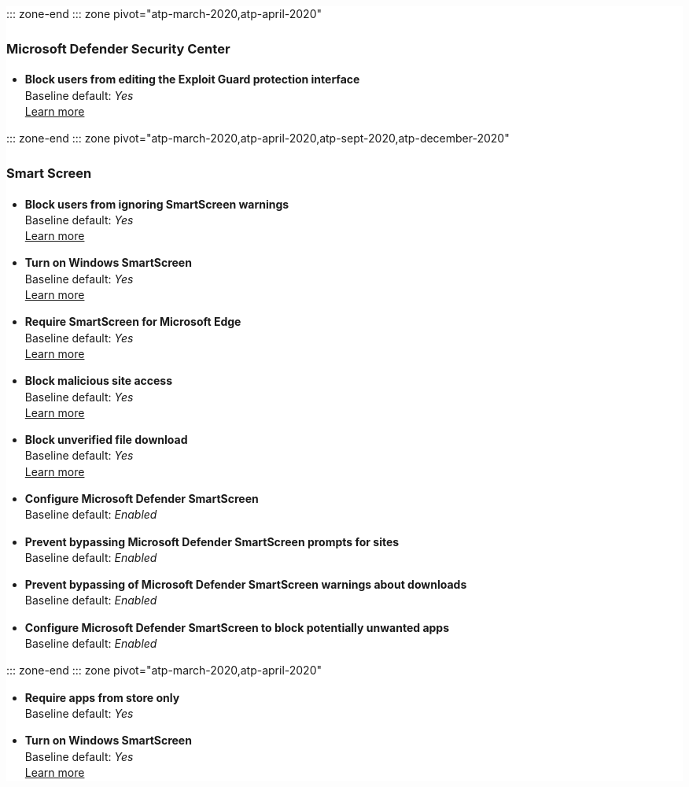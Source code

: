 ::: zone-end
::: zone pivot="atp-march-2020,atp-april-2020"



### Microsoft Defender Security Center

- **Block users from editing the Exploit Guard protection interface**\
  Baseline default: *Yes*\
  [Learn more](/windows/client-management/mdm/policy-csp-windowsdefendersecuritycenter#windowsdefendersecuritycenter-disallowexploitprotectionoverride)

::: zone-end
::: zone pivot="atp-march-2020,atp-april-2020,atp-sept-2020,atp-december-2020"

### Smart Screen

- **Block users from ignoring SmartScreen warnings**\
  Baseline default: *Yes*\
  [Learn more](https://go.microsoft.com/fwlink/?linkid=872783)

- **Turn on Windows SmartScreen**\
  Baseline default: *Yes*\
  [Learn more](https://go.microsoft.com/fwlink/?linkid=872784)

- **Require SmartScreen for Microsoft Edge**\
  Baseline default: *Yes*\
  [Learn more](https://go.microsoft.com/fwlink/?linkid=2067029)

- **Block malicious site access**\
  Baseline default: *Yes*\
  [Learn more](https://go.microsoft.com/fwlink/?linkid=2067040)

- **Block unverified file download**\
  Baseline default: *Yes*\
  [Learn more](https://go.microsoft.com/fwlink/?linkid=2067023)

- **Configure Microsoft Defender SmartScreen**\
  Baseline default: *Enabled*

- **Prevent bypassing Microsoft Defender SmartScreen prompts for sites**\
  Baseline default: *Enabled*

- **Prevent bypassing of Microsoft Defender SmartScreen warnings about downloads**\
  Baseline default: *Enabled*

- **Configure Microsoft Defender SmartScreen to block potentially unwanted apps**\
  Baseline default: *Enabled*

::: zone-end
::: zone pivot="atp-march-2020,atp-april-2020"

- **Require apps from store only**\
  Baseline default: *Yes*

- **Turn on Windows SmartScreen**\
  Baseline default: *Yes*\
  [Learn more](/windows/client-management/mdm/policy-csp-smartscreen#smartscreen-enablesmartscreeninshell)
